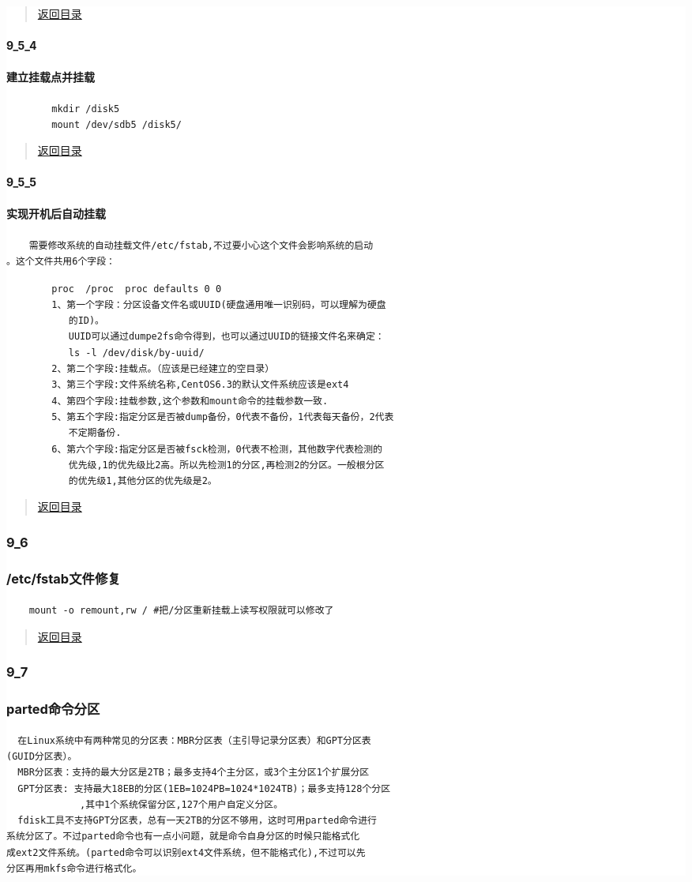 
>[返回目录](#目录)


#### 9_5_4
#### 建立挂载点并挂载

```
        mkdir /disk5
        mount /dev/sdb5 /disk5/
```


>[返回目录](#目录)


#### 9_5_5
#### 实现开机后自动挂载

        需要修改系统的自动挂载文件/etc/fstab,不过要小心这个文件会影响系统的启动
    。这个文件共用6个字段：

```
        proc  /proc  proc defaults 0 0
        1、第一个字段：分区设备文件名或UUID(硬盘通用唯一识别码，可以理解为硬盘
           的ID)。
           UUID可以通过dumpe2fs命令得到，也可以通过UUID的链接文件名来确定：
           ls -l /dev/disk/by-uuid/
        2、第二个字段:挂载点。（应该是已经建立的空目录）
        3、第三个字段:文件系统名称,CentOS6.3的默认文件系统应该是ext4
        4、第四个字段:挂载参数,这个参数和mount命令的挂载参数一致.
        5、第五个字段:指定分区是否被dump备份，0代表不备份，1代表每天备份，2代表
           不定期备份.
        6、第六个字段:指定分区是否被fsck检测，0代表不检测，其他数字代表检测的
           优先级,1的优先级比2高。所以先检测1的分区,再检测2的分区。一般根分区
           的优先级1,其他分区的优先级是2。    
```


>[返回目录](#目录)


### 9_6
### /etc/fstab文件修复

```
    mount -o remount,rw / #把/分区重新挂载上读写权限就可以修改了
```


>[返回目录](#目录)


### 9_7
### parted命令分区

      在Linux系统中有两种常见的分区表：MBR分区表（主引导记录分区表）和GPT分区表
    (GUID分区表）。
      MBR分区表：支持的最大分区是2TB；最多支持4个主分区，或3个主分区1个扩展分区
      GPT分区表: 支持最大18EB的分区(1EB=1024PB=1024*1024TB)；最多支持128个分区
                 ,其中1个系统保留分区,127个用户自定义分区。 
      fdisk工具不支持GPT分区表，总有一天2TB的分区不够用，这时可用parted命令进行
    系统分区了。不过parted命令也有一点小问题，就是命令自身分区的时候只能格式化
    成ext2文件系统。(parted命令可以识别ext4文件系统，但不能格式化),不过可以先
    分区再用mkfs命令进行格式化。
